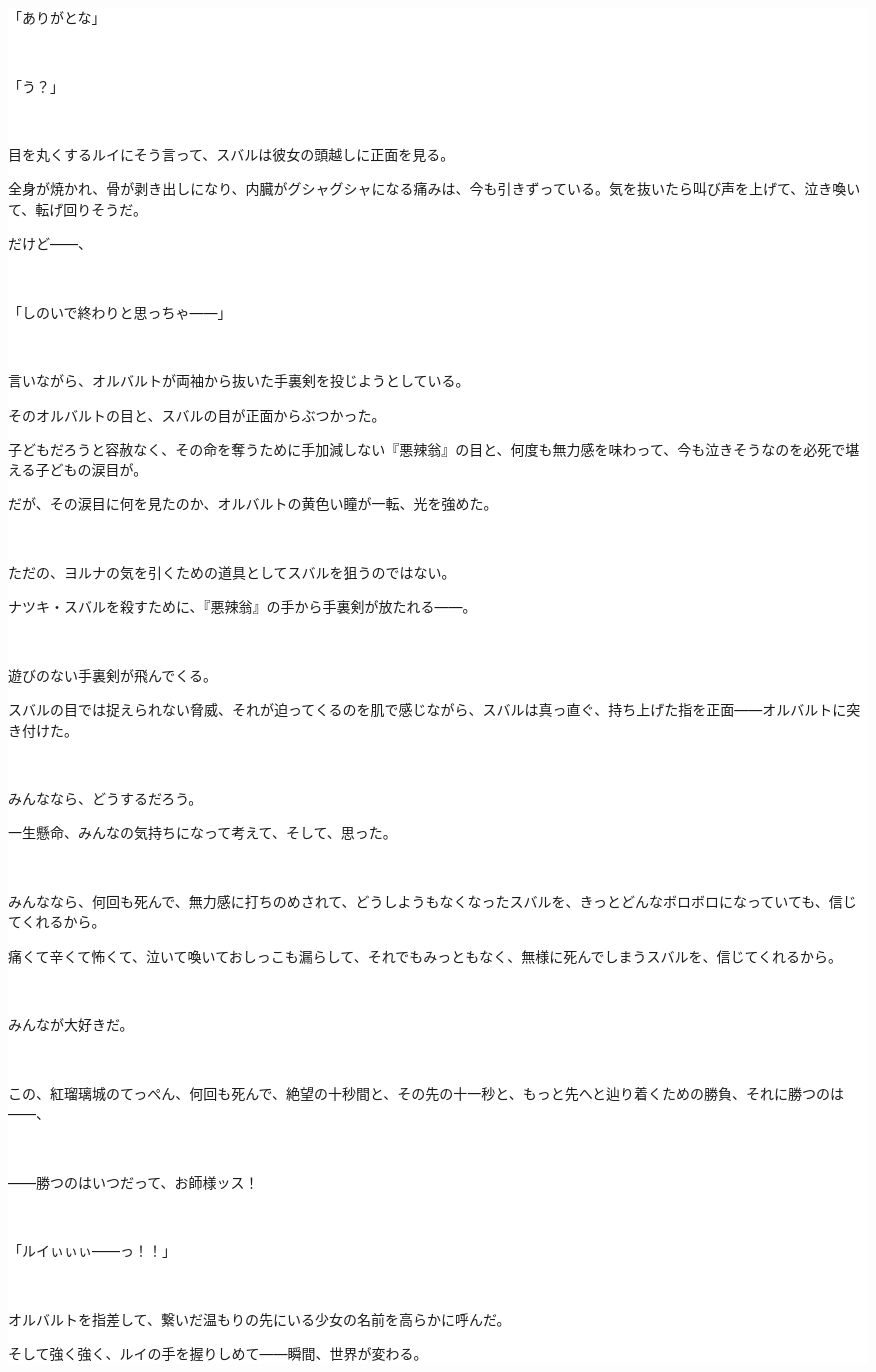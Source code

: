 
「ありがとな」

　

「う？」

　

目を丸くするルイにそう言って、スバルは彼女の頭越しに正面を見る。

全身が焼かれ、骨が剥き出しになり、内臓がグシャグシャになる痛みは、今も引きずっている。気を抜いたら叫び声を上げて、泣き喚いて、転げ回りそうだ。

だけど――、

　

「しのいで終わりと思っちゃ――」

　

言いながら、オルバルトが両袖から抜いた手裏剣を投じようとしている。

そのオルバルトの目と、スバルの目が正面からぶつかった。

子どもだろうと容赦なく、その命を奪うために手加減しない『悪辣翁』の目と、何度も無力感を味わって、今も泣きそうなのを必死で堪える子どもの涙目が。

だが、その涙目に何を見たのか、オルバルトの黄色い瞳が一転、光を強めた。

　

ただの、ヨルナの気を引くための道具としてスバルを狙うのではない。

ナツキ・スバルを殺すために、『悪辣翁』の手から手裏剣が放たれる――。

　

遊びのない手裏剣が飛んでくる。

スバルの目では捉えられない脅威、それが迫ってくるのを肌で感じながら、スバルは真っ直ぐ、持ち上げた指を正面――オルバルトに突き付けた。

　

みんななら、どうするだろう。

一生懸命、みんなの気持ちになって考えて、そして、思った。

　

みんななら、何回も死んで、無力感に打ちのめされて、どうしようもなくなったスバルを、きっとどんなボロボロになっていても、信じてくれるから。

痛くて辛くて怖くて、泣いて喚いておしっこも漏らして、それでもみっともなく、無様に死んでしまうスバルを、信じてくれるから。

　

みんなが大好きだ。

　

この、紅瑠璃城のてっぺん、何回も死んで、絶望の十秒間と、その先の十一秒と、もっと先へと辿り着くための勝負、それに勝つのは――、

　

――勝つのはいつだって、お師様ッス！

　

「ルイぃぃぃ――っ！！」

　

オルバルトを指差して、繋いだ温もりの先にいる少女の名前を高らかに呼んだ。

そして強く強く、ルイの手を握りしめて――瞬間、世界が変わる。
